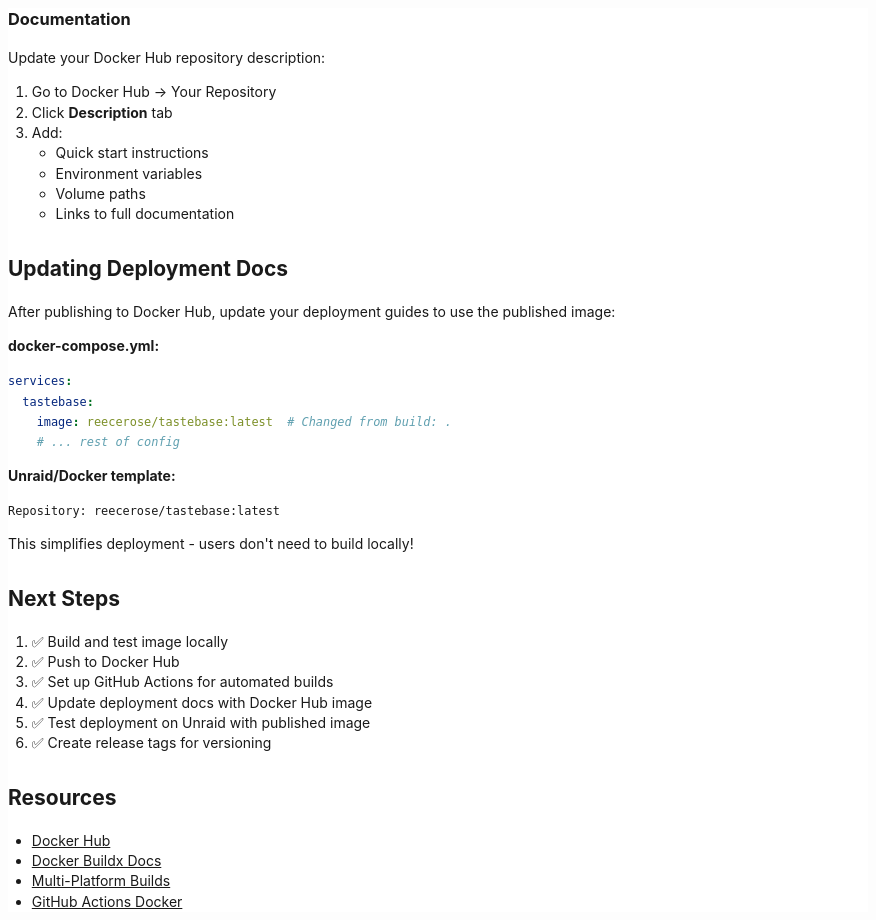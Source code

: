 ### Documentation

Update your Docker Hub repository description:
1. Go to Docker Hub → Your Repository
2. Click **Description** tab
3. Add:
   - Quick start instructions
   - Environment variables
   - Volume paths
   - Links to full documentation

## Updating Deployment Docs

After publishing to Docker Hub, update your deployment guides to use the published image:

**docker-compose.yml:**
```yaml
services:
  tastebase:
    image: reecerose/tastebase:latest  # Changed from build: .
    # ... rest of config
```

**Unraid/Docker template:**
```
Repository: reecerose/tastebase:latest
```

This simplifies deployment - users don't need to build locally!

## Next Steps

1. ✅ Build and test image locally
2. ✅ Push to Docker Hub
3. ✅ Set up GitHub Actions for automated builds
4. ✅ Update deployment docs with Docker Hub image
5. ✅ Test deployment on Unraid with published image
6. ✅ Create release tags for versioning

## Resources

- [Docker Hub](https://hub.docker.com/)
- [Docker Buildx Docs](https://docs.docker.com/buildx/working-with-buildx/)
- [Multi-Platform Builds](https://docs.docker.com/build/building/multi-platform/)
- [GitHub Actions Docker](https://docs.github.com/en/actions/publishing-packages/publishing-docker-images)
